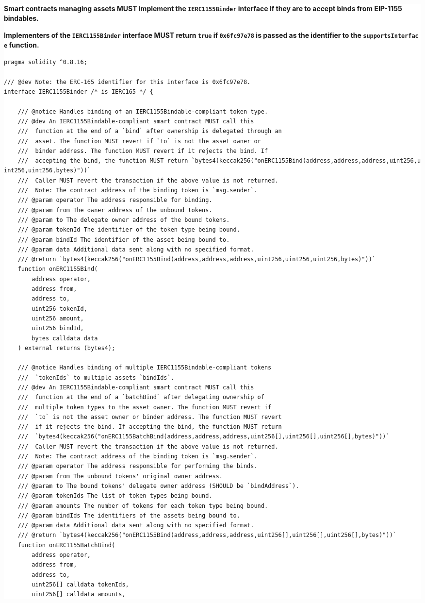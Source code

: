 **Smart contracts managing assets MUST implement the `IERC1155Binder` interface if they are to accept binds from EIP-1155 bindables.**

**Implementers of the `IERC1155Binder` interface MUST return `true` if `0x6fc97e78` is passed as the identifier to the `supportsInterface` function.**

```solidity
pragma solidity ^0.8.16;

/// @dev Note: the ERC-165 identifier for this interface is 0x6fc97e78.
interface IERC1155Binder /* is IERC165 */ {

	/// @notice Handles binding of an IERC1155Bindable-compliant token type.
	/// @dev An IERC1155Bindable-compliant smart contract MUST call this 
	///  function at the end of a `bind` after ownership is delegated through an
	///  asset. The function MUST revert if `to` is not the asset owner or 
    ///  binder address. The function MUST revert if it rejects the bind. If 
    ///  accepting the bind, the function MUST return `bytes4(keccak256("onERC1155Bind(address,address,address,uint256,uint256,uint256,bytes)"))`
	///  Caller MUST revert the transaction if the above value is not returned.
	///  Note: The contract address of the binding token is `msg.sender`.
	/// @param operator The address responsible for binding.
	/// @param from The owner address of the unbound tokens.
	/// @param to The delegate owner address of the bound tokens.
	/// @param tokenId The identifier of the token type being bound.
	/// @param bindId The identifier of the asset being bound to.
    /// @param data Additional data sent along with no specified format.
	/// @return `bytes4(keccak256("onERC1155Bind(address,address,address,uint256,uint256,uint256,bytes)"))`
	function onERC1155Bind(
        address operator,
        address from,
        address to,
        uint256 tokenId,
        uint256 amount,
        uint256 bindId,
        bytes calldata data
	) external returns (bytes4);

	/// @notice Handles binding of multiple IERC1155Bindable-compliant tokens 
    ///  `tokenIds` to multiple assets `bindIds`.
	/// @dev An IERC1155Bindable-compliant smart contract MUST call this 
	///  function at the end of a `batchBind` after delegating ownership of 
    ///  multiple token types to the asset owner. The function MUST revert if 
    ///  `to` is not the asset owner or binder address. The function MUST revert
    ///  if it rejects the bind. If accepting the bind, the function MUST return 
    ///  `bytes4(keccak256("onERC1155BatchBind(address,address,address,uint256[],uint256[],uint256[],bytes)"))`
	///  Caller MUST revert the transaction if the above value is not returned.
	///  Note: The contract address of the binding token is `msg.sender`.
	/// @param operator The address responsible for performing the binds.
	/// @param from The unbound tokens' original owner address.
	/// @param to The bound tokens' delegate owner address (SHOULD be `bindAddress`).
	/// @param tokenIds The list of token types being bound.
	/// @param amounts The number of tokens for each token type being bound.
	/// @param bindIds The identifiers of the assets being bound to.
    /// @param data Additional data sent along with no specified format.
	/// @return `bytes4(keccak256("onERC1155Bind(address,address,address,uint256[],uint256[],uint256[],bytes)"))`
	function onERC1155BatchBind(
        address operator,
        address from,
        address to,
        uint256[] calldata tokenIds,
        uint256[] calldata amounts,
```